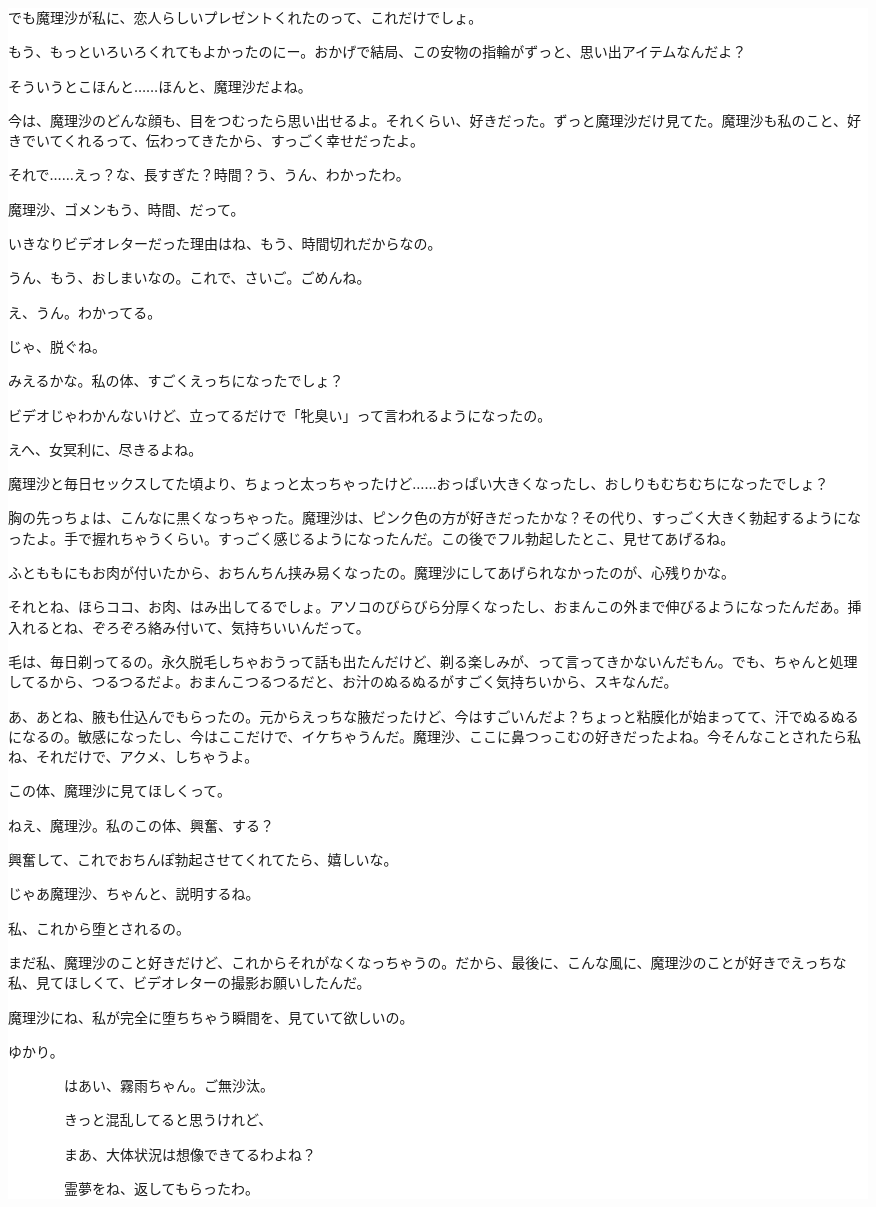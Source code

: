 でも魔理沙が私に、恋人らしいプレゼントくれたのって、これだけでしょ。

もう、もっといろいろくれてもよかったのにー。おかげで結局、この安物の指輪がずっと、思い出アイテムなんだよ？

そういうとこほんと……ほんと、魔理沙だよね。

今は、魔理沙のどんな顔も、目をつむったら思い出せるよ。それくらい、好きだった。ずっと魔理沙だけ見てた。魔理沙も私のこと、好きでいてくれるって、伝わってきたから、すっごく幸せだったよ。

それで……えっ？な、長すぎた？時間？う、うん、わかったわ。

魔理沙、ゴメンもう、時間、だって。

いきなりビデオレターだった理由はね、もう、時間切れだからなの。

うん、もう、おしまいなの。これで、さいご。ごめんね。

え、うん。わかってる。

じゃ、脱ぐね。

みえるかな。私の体、すごくえっちになったでしょ？

ビデオじゃわかんないけど、立ってるだけで「牝臭い」って言われるようになったの。

えへ、女冥利に、尽きるよね。

魔理沙と毎日セックスしてた頃より、ちょっと太っちゃったけど……おっぱい大きくなったし、おしりもむちむちになったでしょ？

胸の先っちょは、こんなに黒くなっちゃった。魔理沙は、ピンク色の方が好きだったかな？その代り、すっごく大きく勃起するようになったよ。手で握れちゃうくらい。すっごく感じるようになったんだ。この後でフル勃起したとこ、見せてあげるね。

ふとももにもお肉が付いたから、おちんちん挟み易くなったの。魔理沙にしてあげられなかったのが、心残りかな。

それとね、ほらココ、お肉、はみ出してるでしょ。アソコのびらびら分厚くなったし、おまんこの外まで伸びるようになったんだあ。挿入れるとね、ぞろぞろ絡み付いて、気持ちいいんだって。

毛は、毎日剃ってるの。永久脱毛しちゃおうって話も出たんだけど、剃る楽しみが、って言ってきかないんだもん。でも、ちゃんと処理してるから、つるつるだよ。おまんこつるつるだと、お汁のぬるぬるがすごく気持ちいから、スキなんだ。

あ、あとね、腋も仕込んでもらったの。元からえっちな腋だったけど、今はすごいんだよ？ちょっと粘膜化が始まってて、汗でぬるぬるになるの。敏感になったし、今はここだけで、イケちゃうんだ。魔理沙、ここに鼻つっこむの好きだったよね。今そんなことされたら私ね、それだけで、アクメ、しちゃうよ。

この体、魔理沙に見てほしくって。

ねえ、魔理沙。私のこの体、興奮、する？

興奮して、これでおちんぽ勃起させてくれてたら、嬉しいな。

じゃあ魔理沙、ちゃんと、説明するね。

私、これから堕とされるの。

まだ私、魔理沙のこと好きだけど、これからそれがなくなっちゃうの。だから、最後に、こんな風に、魔理沙のことが好きでえっちな私、見てほしくて、ビデオレターの撮影お願いしたんだ。

魔理沙にね、私が完全に堕ちちゃう瞬間を、見ていて欲しいの。

ゆかり。

&emsp;&emsp;&emsp;&emsp;はあい、霧雨ちゃん。ご無沙汰。

&emsp;&emsp;&emsp;&emsp;きっと混乱してると思うけれど、

&emsp;&emsp;&emsp;&emsp;まあ、大体状況は想像できてるわよね？

&emsp;&emsp;&emsp;&emsp;霊夢をね、返してもらったわ。
